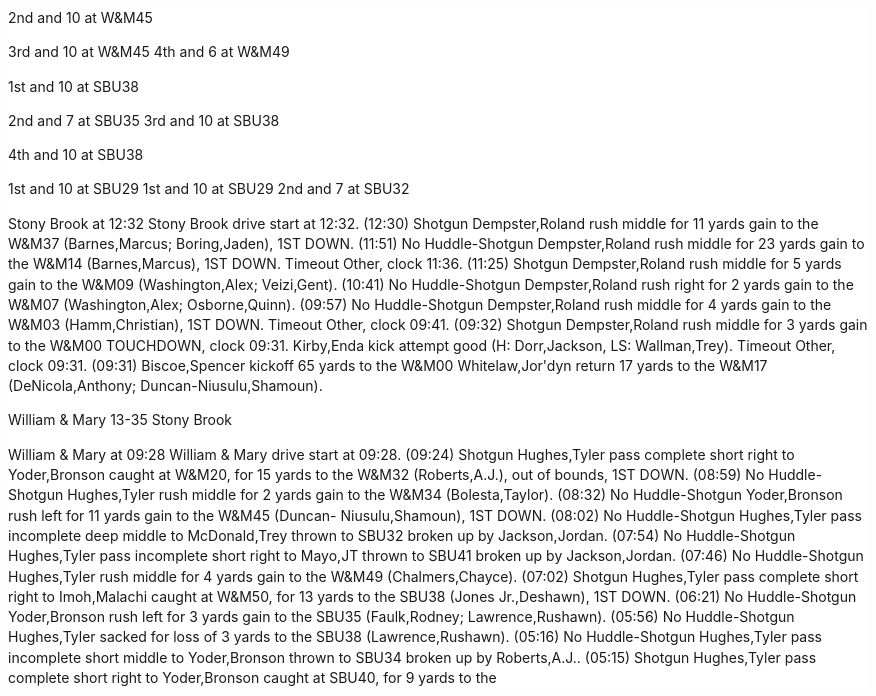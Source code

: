 2nd and 10 at W&M45

3rd and 10 at W&M45
4th and 6 at W&M49

1st and 10 at SBU38

2nd and 7 at SBU35
3rd and 10 at SBU38

4th and 10 at SBU38

1st and 10 at SBU29
1st and 10 at SBU29
2nd and 7 at SBU32

Stony Brook at 12:32
Stony Brook drive start at 12:32.
(12:30) Shotgun Dempster,Roland rush middle for 11 yards gain to the W&M37 (Barnes,Marcus; Boring,Jaden),
1ST DOWN.
(11:51) No Huddle-Shotgun Dempster,Roland rush middle for 23 yards gain to the W&M14 (Barnes,Marcus), 1ST
DOWN.
Timeout Other, clock 11:36.
(11:25) Shotgun Dempster,Roland rush middle for 5 yards gain to the W&M09 (Washington,Alex; Veizi,Gent).
(10:41) No Huddle-Shotgun Dempster,Roland rush right for 2 yards gain to the W&M07 (Washington,Alex;
Osborne,Quinn).
(09:57) No Huddle-Shotgun Dempster,Roland rush middle for 4 yards gain to the W&M03 (Hamm,Christian), 1ST
DOWN.
Timeout Other, clock 09:41.
(09:32) Shotgun Dempster,Roland rush middle for 3 yards gain to the W&M00 TOUCHDOWN, clock 09:31.
Kirby,Enda kick attempt good (H: Dorr,Jackson, LS: Wallman,Trey).
Timeout Other, clock 09:31.
(09:31) Biscoe,Spencer kickoff 65 yards to the W&M00 Whitelaw,Jor'dyn return 17 yards to the W&M17
(DeNicola,Anthony; Duncan-Niusulu,Shamoun).

William & Mary 13-35 Stony Brook

William & Mary at 09:28
William & Mary drive start at 09:28.
(09:24) Shotgun Hughes,Tyler pass complete short right to Yoder,Bronson caught at W&M20, for 15 yards to the
W&M32 (Roberts,A.J.), out of bounds, 1ST DOWN.
(08:59) No Huddle-Shotgun Hughes,Tyler rush middle for 2 yards gain to the W&M34 (Bolesta,Taylor).
(08:32) No Huddle-Shotgun Yoder,Bronson rush left for 11 yards gain to the W&M45 (Duncan-
Niusulu,Shamoun), 1ST DOWN.
(08:02) No Huddle-Shotgun Hughes,Tyler pass incomplete deep middle to McDonald,Trey thrown to SBU32
broken up by Jackson,Jordan.
(07:54) No Huddle-Shotgun Hughes,Tyler pass incomplete short right to Mayo,JT thrown to SBU41 broken up by
Jackson,Jordan.
(07:46) No Huddle-Shotgun Hughes,Tyler rush middle for 4 yards gain to the W&M49 (Chalmers,Chayce).
(07:02) Shotgun Hughes,Tyler pass complete short right to Imoh,Malachi caught at W&M50, for 13 yards to the
SBU38 (Jones Jr.,Deshawn), 1ST DOWN.
(06:21) No Huddle-Shotgun Yoder,Bronson rush left for 3 yards gain to the SBU35 (Faulk,Rodney;
Lawrence,Rushawn).
(05:56) No Huddle-Shotgun Hughes,Tyler sacked for loss of 3 yards to the SBU38 (Lawrence,Rushawn).
(05:16) No Huddle-Shotgun Hughes,Tyler pass incomplete short middle to Yoder,Bronson thrown to SBU34
broken up by Roberts,A.J..
(05:15) Shotgun Hughes,Tyler pass complete short right to Yoder,Bronson caught at SBU40, for 9 yards to the